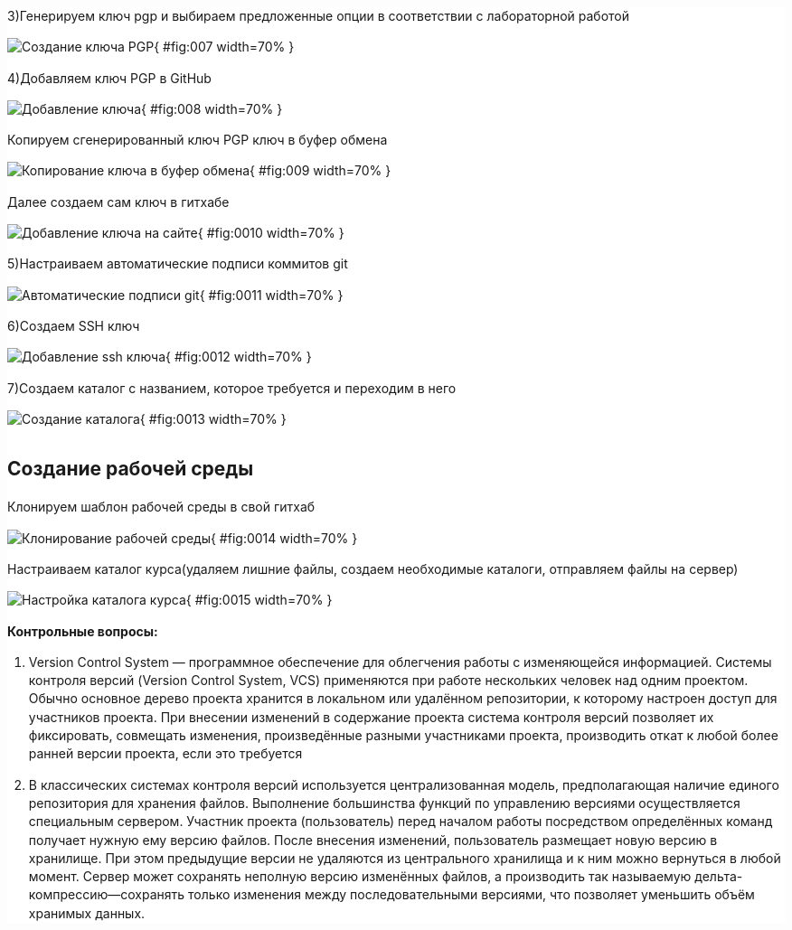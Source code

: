 3)Генерируем ключ pgp и выбираем предложенные опции в соответствии с лабораторной работой

![Создание ключа PGP](image/7.png){ #fig:007 width=70% }

4)Добавляем ключ PGP в GitHub

![Добавление ключа](image/8.png){ #fig:008 width=70% }

Копируем сгенерированный ключ PGP ключ в буфер обмена

![Копирование ключа в буфер обмена](image/9.png){ #fig:009 width=70% }

Далее создаем сам ключ в гитхабе

![Добавление ключа на сайте](image/10.png){ #fig:0010 width=70% }

5)Настраиваем автоматические подписи коммитов git

![Автоматические подписи git](image/11.png){ #fig:0011 width=70% }

6)Создаем SSH ключ

![Добавление ssh ключа](image/12.png){ #fig:0012 width=70% }

7)Создаем каталог с названием, которое требуется и переходим в него

![Создание каталога](image/13.png){ #fig:0013 width=70% }

## Создание рабочей среды

Клонируем шаблон рабочей среды в свой гитхаб

![Клонирование рабочей среды](image/14.png){ #fig:0014 width=70% }

Настраиваем каталог курса(удаляем лишние файлы, создаем необходимые каталоги, отправляем файлы на сервер)

![Настройка каталога курса](image/15.png){ #fig:0015 width=70% }

**Контрольные вопросы:**

1) Version Control System — программное обеспечение для облегчения работы с изменяющейся информацией. Системы контроля версий (Version Control System, VCS) применяются при работе нескольких человек над одним проектом. Обычно основное дерево проекта хранится в локальном или удалённом репозитории, к которому настроен доступ для участников проекта. При внесении изменений в содержание проекта система контроля версий позволяет их фиксировать, совмещать изменения, произведённые разными участниками проекта, производить откат к любой более ранней версии проекта, если это требуется

2) В классических системах контроля версий используется централизованная модель, предполагающая наличие единого репозитория для хранения файлов. Выполнение большинства функций по управлению версиями осуществляется специальным сервером. Участник проекта (пользователь) перед началом работы посредством определённых команд получает нужную ему версию файлов. После внесения изменений, пользователь размещает новую версию в хранилище. При этом предыдущие версии не удаляются из центрального хранилища и к ним можно вернуться в любой момент. Сервер может сохранять неполную версию изменённых файлов, а производить так называемую дельта-компрессию—сохранять только изменения между последовательными версиями, что позволяет уменьшить объём хранимых данных.
